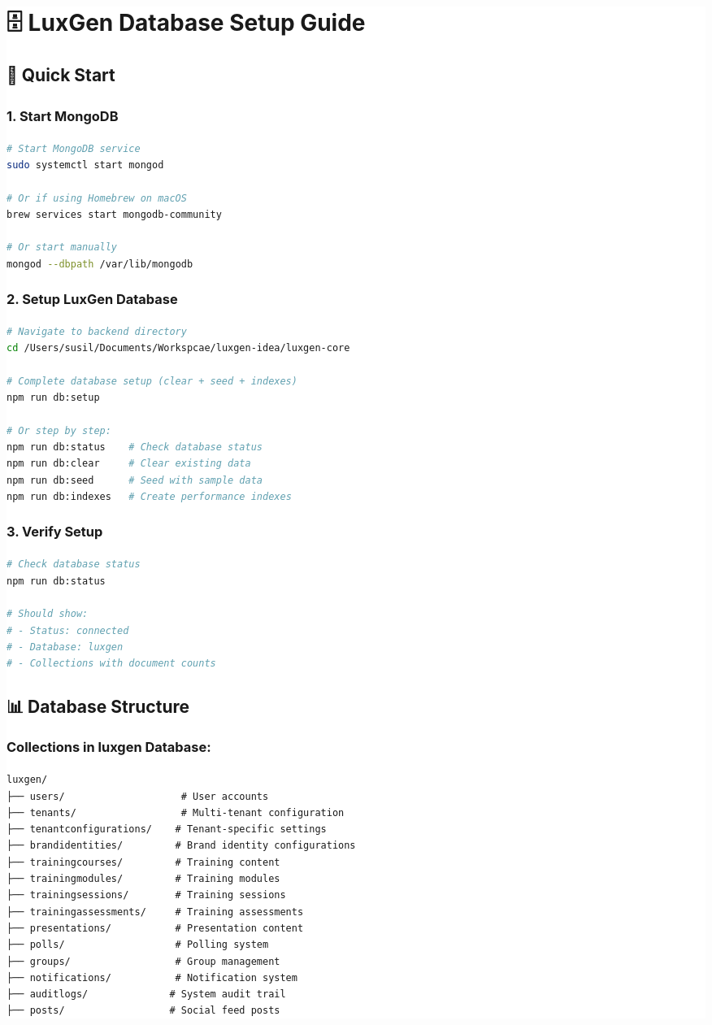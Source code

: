 # 🗄️ LuxGen Database Setup Guide

## 🚀 **Quick Start**

### **1. Start MongoDB**
```bash
# Start MongoDB service
sudo systemctl start mongod

# Or if using Homebrew on macOS
brew services start mongodb-community

# Or start manually
mongod --dbpath /var/lib/mongodb
```

### **2. Setup LuxGen Database**
```bash
# Navigate to backend directory
cd /Users/susil/Documents/Workspcae/luxgen-idea/luxgen-core

# Complete database setup (clear + seed + indexes)
npm run db:setup

# Or step by step:
npm run db:status    # Check database status
npm run db:clear     # Clear existing data
npm run db:seed      # Seed with sample data
npm run db:indexes   # Create performance indexes
```

### **3. Verify Setup**
```bash
# Check database status
npm run db:status

# Should show:
# - Status: connected
# - Database: luxgen
# - Collections with document counts
```

## 📊 **Database Structure**

### **Collections in luxgen Database:**
```
luxgen/
├── users/                    # User accounts
├── tenants/                  # Multi-tenant configuration
├── tenantconfigurations/    # Tenant-specific settings
├── brandidentities/         # Brand identity configurations
├── trainingcourses/         # Training content
├── trainingmodules/         # Training modules
├── trainingsessions/        # Training sessions
├── trainingassessments/     # Training assessments
├── presentations/           # Presentation content
├── polls/                   # Polling system
├── groups/                  # Group management
├── notifications/           # Notification system
├── auditlogs/              # System audit trail
├── posts/                  # Social feed posts
```